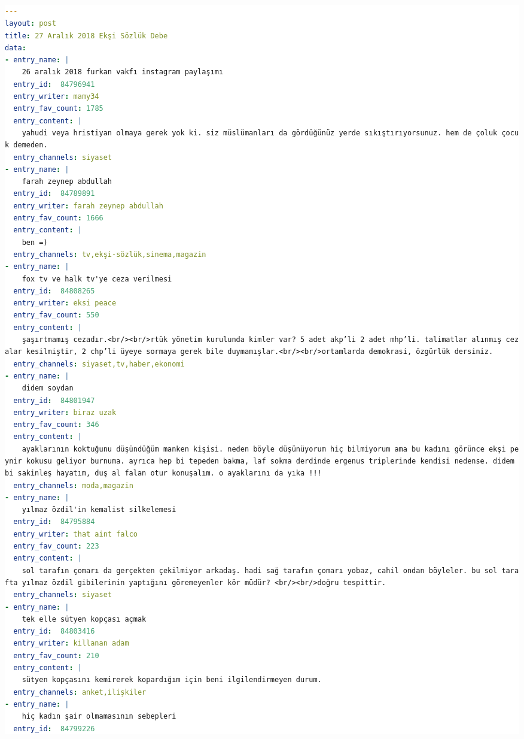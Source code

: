 ```yaml
---
layout: post
title: 27 Aralık 2018 Ekşi Sözlük Debe
data:
- entry_name: |
    26 aralık 2018 furkan vakfı instagram paylaşımı
  entry_id:  84796941
  entry_writer: mamy34
  entry_fav_count: 1785
  entry_content: |
    yahudi veya hristiyan olmaya gerek yok ki. siz müslümanları da gördüğünüz yerde sıkıştırıyorsunuz. hem de çoluk çocuk demeden.
  entry_channels: siyaset
- entry_name: |
    farah zeynep abdullah
  entry_id:  84789891
  entry_writer: farah zeynep abdullah
  entry_fav_count: 1666
  entry_content: |
    ben =)
  entry_channels: tv,ekşi-sözlük,sinema,magazin
- entry_name: |
    fox tv ve halk tv'ye ceza verilmesi
  entry_id:  84808265
  entry_writer: eksi peace
  entry_fav_count: 550
  entry_content: |
    şaşırtmamış cezadır.<br/><br/>rtük yönetim kurulunda kimler var? 5 adet akp’li 2 adet mhp’li. talimatlar alınmış cezalar kesilmiştir, 2 chp’li üyeye sormaya gerek bile duymamışlar.<br/><br/>ortamlarda demokrasi, özgürlük dersiniz.
  entry_channels: siyaset,tv,haber,ekonomi
- entry_name: |
    didem soydan
  entry_id:  84801947
  entry_writer: biraz uzak
  entry_fav_count: 346
  entry_content: |
    ayaklarının koktuğunu düşündüğüm manken kişisi. neden böyle düşünüyorum hiç bilmiyorum ama bu kadını görünce ekşi peynir kokusu geliyor burnuma. ayrıca hep bi tepeden bakma, laf sokma derdinde ergenus triplerinde kendisi nedense. didem bi sakinleş hayatım, duş al falan otur konuşalım. o ayaklarını da yıka !!!
  entry_channels: moda,magazin
- entry_name: |
    yılmaz özdil'in kemalist silkelemesi
  entry_id:  84795884
  entry_writer: that aint falco
  entry_fav_count: 223
  entry_content: |
    sol tarafın çomarı da gerçekten çekilmiyor arkadaş. hadi sağ tarafın çomarı yobaz, cahil ondan böyleler. bu sol tarafta yılmaz özdil gibilerinin yaptığını göremeyenler kör müdür? <br/><br/>doğru tespittir.
  entry_channels: siyaset
- entry_name: |
    tek elle sütyen kopçası açmak
  entry_id:  84803416
  entry_writer: killanan adam
  entry_fav_count: 210
  entry_content: |
    sütyen kopçasını kemirerek kopardığım için beni ilgilendirmeyen durum.
  entry_channels: anket,ilişkiler
- entry_name: |
    hiç kadın şair olmamasının sebepleri
  entry_id:  84799226
```